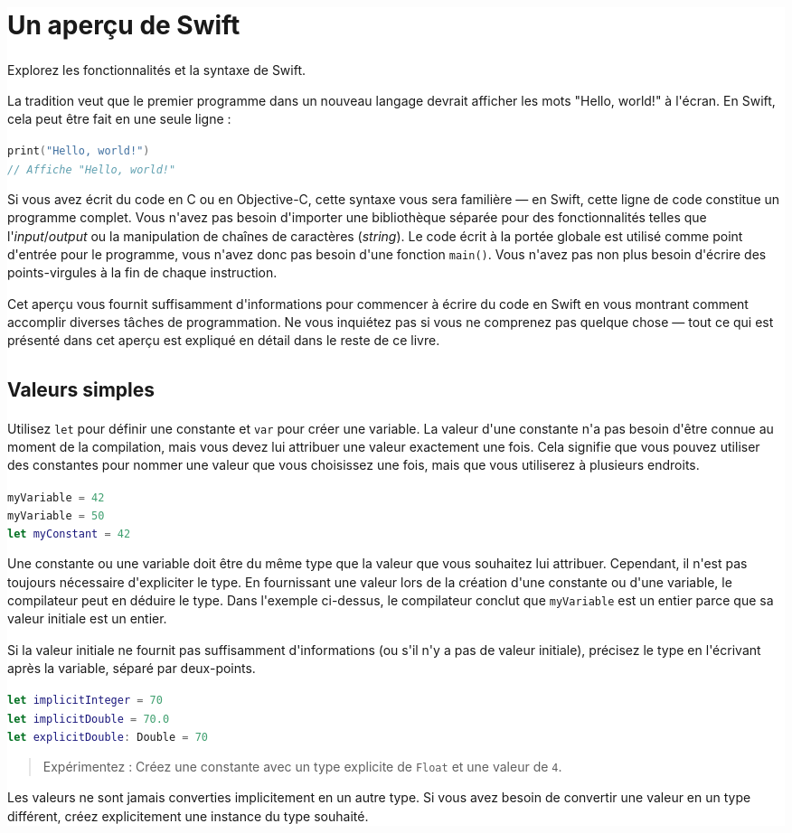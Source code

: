 # Un aperçu de Swift

Explorez les fonctionnalités et la syntaxe de Swift.

La tradition veut que le premier programme dans un nouveau langage devrait afficher les mots "Hello, world!" à l'écran. En Swift, cela peut être fait en une seule ligne :

```swift
print("Hello, world!")
// Affiche "Hello, world!"
```

Si vous avez écrit du code en C ou en Objective-C, cette syntaxe vous sera familière — en Swift, cette ligne de code constitue un programme complet. Vous n'avez pas besoin d'importer une bibliothèque séparée pour des fonctionnalités telles que l'*input*/*output* ou la manipulation de chaînes de caractères (*string*). Le code écrit à la portée globale est utilisé comme point d'entrée pour le programme, vous n'avez donc pas besoin d'une fonction `main()`. Vous n'avez pas non plus besoin d'écrire des points-virgules à la fin de chaque instruction. 

Cet aperçu vous fournit suffisamment d'informations pour commencer à écrire du code en Swift en vous montrant comment accomplir diverses tâches de programmation. Ne vous inquiétez pas si vous ne comprenez pas quelque chose — tout ce qui est présenté dans cet aperçu est expliqué en détail dans le reste de ce livre.

## Valeurs simples

Utilisez `let` pour définir une constante et `var` pour créer une variable. La valeur d'une constante n'a pas besoin d'être connue au moment de la compilation, mais vous devez lui attribuer une valeur exactement une fois. Cela signifie que vous pouvez utiliser des constantes pour nommer une valeur que vous choisissez une fois, mais que vous utiliserez à plusieurs endroits.

```swift
myVariable = 42
myVariable = 50
let myConstant = 42
```

Une constante ou une variable doit être du même type que la valeur que vous souhaitez lui attribuer. Cependant, il n'est pas toujours nécessaire d'expliciter le type. En fournissant une valeur lors de la création d'une constante ou d'une variable, le compilateur peut en déduire le type. Dans l'exemple ci-dessus, le compilateur conclut que `myVariable` est un entier parce que sa valeur initiale est un entier.

Si la valeur initiale ne fournit pas suffisamment d'informations (ou s'il n'y a pas de valeur initiale), précisez le type en l'écrivant après la variable, séparé par deux-points.

```swift
let implicitInteger = 70
let implicitDouble = 70.0
let explicitDouble: Double = 70
```

> Expérimentez : Créez une constante avec un type explicite de `Float` et une valeur de `4`.

Les valeurs ne sont jamais converties implicitement en un autre type. Si vous avez besoin de convertir une valeur en un type différent, créez explicitement une instance du type souhaité.
